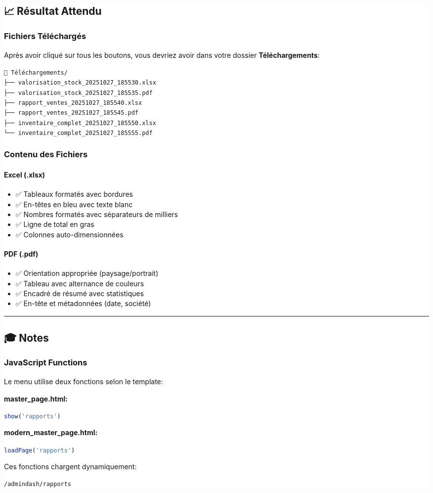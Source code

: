 
## 📈 Résultat Attendu

### Fichiers Téléchargés

Après avoir cliqué sur tous les boutons, vous devriez avoir dans votre dossier **Téléchargements**:

```
📁 Téléchargements/
├── valorisation_stock_20251027_185530.xlsx
├── valorisation_stock_20251027_185535.pdf
├── rapport_ventes_20251027_185540.xlsx
├── rapport_ventes_20251027_185545.pdf
├── inventaire_complet_20251027_185550.xlsx
└── inventaire_complet_20251027_185555.pdf
```

### Contenu des Fichiers

#### Excel (.xlsx)
- ✅ Tableaux formatés avec bordures
- ✅ En-têtes en bleu avec texte blanc
- ✅ Nombres formatés avec séparateurs de milliers
- ✅ Ligne de total en gras
- ✅ Colonnes auto-dimensionnées

#### PDF (.pdf)
- ✅ Orientation appropriée (paysage/portrait)
- ✅ Tableau avec alternance de couleurs
- ✅ Encadré de résumé avec statistiques
- ✅ En-tête et métadonnées (date, société)

---

## 🎓 Notes

### JavaScript Functions

Le menu utilise deux fonctions selon le template:

**master_page.html:**
```javascript
show('rapports')
```

**modern_master_page.html:**
```javascript
loadPage('rapports')
```

Ces fonctions chargent dynamiquement:
```
/admindash/rapports
```
